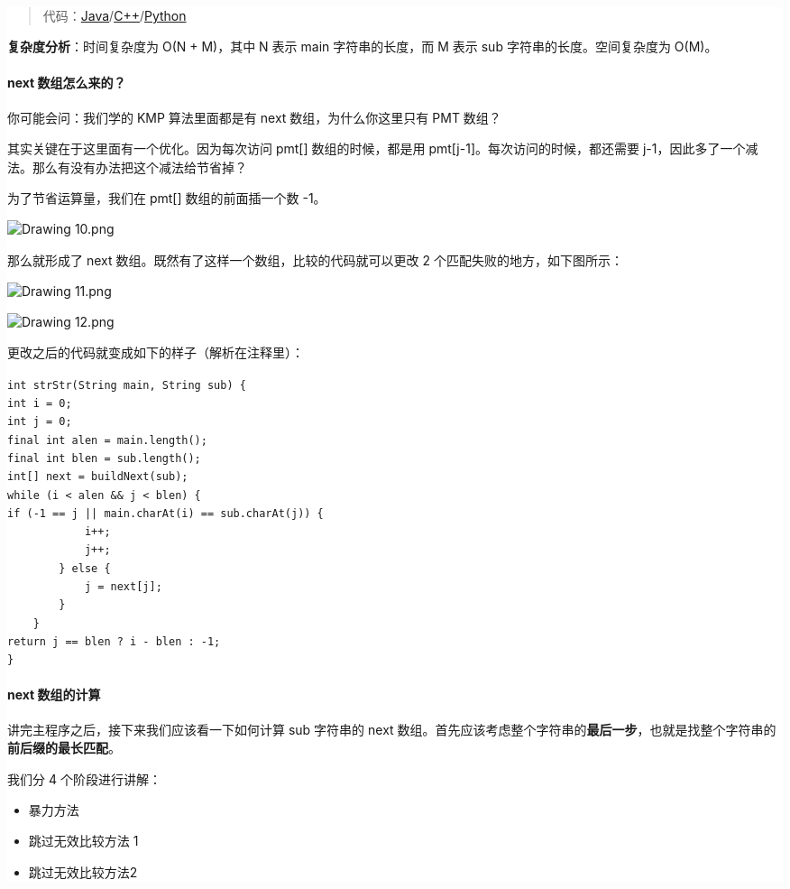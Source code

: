 > 代码：[Java](https://github.com/lagoueduCol/Algorithm-Dryad/blob/main/15.StrStr/28.%E5%AE%9E%E7%8E%B0-str-str.pmt.java?fileGuid=xxQTRXtVcqtHK6j8)/[C++](https://github.com/lagoueduCol/Algorithm-Dryad/blob/main/15.StrStr/28.%E5%AE%9E%E7%8E%B0-str-str.pmt.cpp?fileGuid=xxQTRXtVcqtHK6j8)/[Python](https://github.com/lagoueduCol/Algorithm-Dryad/blob/main/15.StrStr/28.%E5%AE%9E%E7%8E%B0-str-str.pmt.py?fileGuid=xxQTRXtVcqtHK6j8)

**复杂度分析**：时间复杂度为 O(N + M)，其中 N 表示 main 字符串的长度，而 M 表示 sub 字符串的长度。空间复杂度为 O(M)。

#### next 数组怎么来的？

你可能会问：我们学的 KMP 算法里面都是有 next 数组，为什么你这里只有 PMT 数组？

其实关键在于这里面有一个优化。因为每次访问 pmt\[\] 数组的时候，都是用 pmt\[j-1\]。每次访问的时候，都还需要 j-1，因此多了一个减法。那么有没有办法把这个减法给节省掉？

为了节省运算量，我们在 pmt\[\] 数组的前面插一个数 -1。

![Drawing 10.png](https://s0.lgstatic.com/i/image6/M00/38/73/CioPOWB5QJqAfjCyAABkH6Y4HOM290.png)

那么就形成了 next 数组。既然有了这样一个数组，比较的代码就可以更改 2 个匹配失败的地方，如下图所示：

![Drawing 11.png](https://s0.lgstatic.com/i/image6/M00/38/73/CioPOWB5QKKAetH8AAJlv9cWcGE540.png)

![Drawing 12.png](https://s0.lgstatic.com/i/image6/M00/38/6B/Cgp9HWB5QKeAALkDAAJVrPPGvYQ122.png)

更改之后的代码就变成如下的样子（解析在注释里）：

```
int strStr(String main, String sub) {
int i = 0;
int j = 0;
final int alen = main.length();
final int blen = sub.length();
int[] next = buildNext(sub); 
while (i < alen && j < blen) {
if (-1 == j || main.charAt(i) == sub.charAt(j)) {
            i++;
            j++;
        } else {
            j = next[j];
        }
    }
return j == blen ? i - blen : -1;
}
```

#### next 数组的计算

讲完主程序之后，接下来我们应该看一下如何计算 sub 字符串的 next 数组。首先应该考虑整个字符串的**最后一步**，也就是找整个字符串的**前后缀的最长匹配**。

我们分 4 个阶段进行讲解：

-   暴力方法
    
-   跳过无效比较方法 1
    
-   跳过无效比较方法2
    